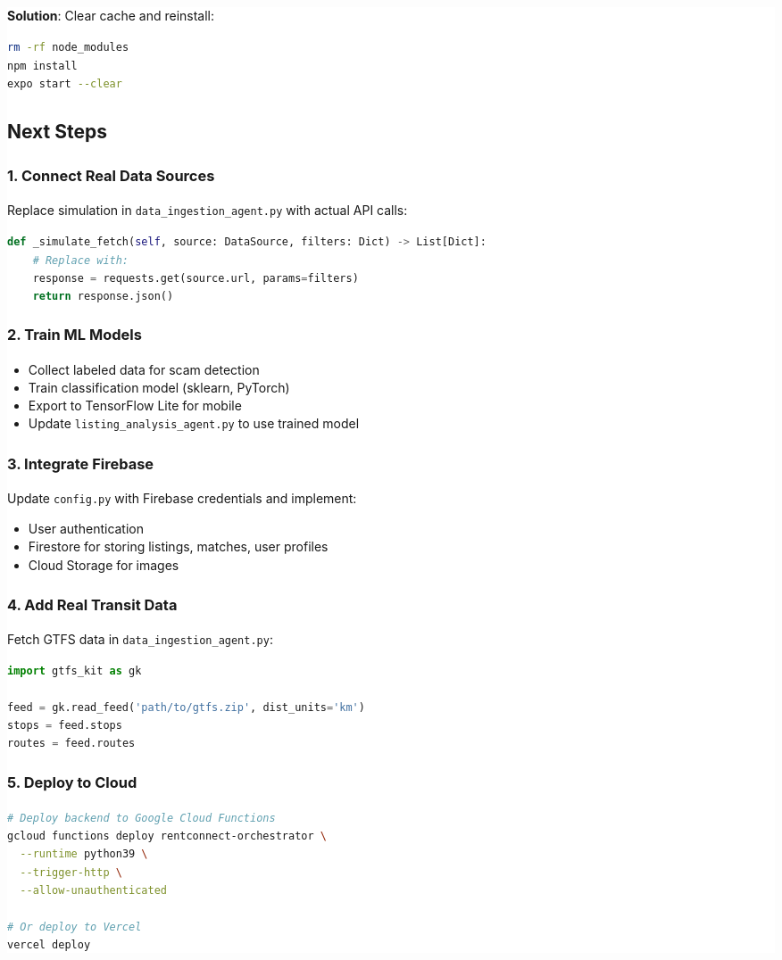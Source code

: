 **Solution**: Clear cache and reinstall:
```bash
rm -rf node_modules
npm install
expo start --clear
```

## Next Steps

### 1. Connect Real Data Sources

Replace simulation in `data_ingestion_agent.py` with actual API calls:

```python
def _simulate_fetch(self, source: DataSource, filters: Dict) -> List[Dict]:
    # Replace with:
    response = requests.get(source.url, params=filters)
    return response.json()
```

### 2. Train ML Models

- Collect labeled data for scam detection
- Train classification model (sklearn, PyTorch)
- Export to TensorFlow Lite for mobile
- Update `listing_analysis_agent.py` to use trained model

### 3. Integrate Firebase

Update `config.py` with Firebase credentials and implement:
- User authentication
- Firestore for storing listings, matches, user profiles
- Cloud Storage for images

### 4. Add Real Transit Data

Fetch GTFS data in `data_ingestion_agent.py`:

```python
import gtfs_kit as gk

feed = gk.read_feed('path/to/gtfs.zip', dist_units='km')
stops = feed.stops
routes = feed.routes
```

### 5. Deploy to Cloud

```bash
# Deploy backend to Google Cloud Functions
gcloud functions deploy rentconnect-orchestrator \
  --runtime python39 \
  --trigger-http \
  --allow-unauthenticated

# Or deploy to Vercel
vercel deploy
```
